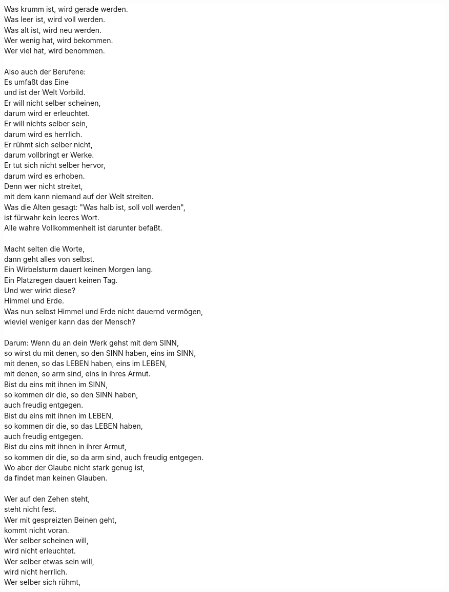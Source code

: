 <div class='line'>Was krumm ist, wird gerade werden.</div>
<div class='line'>Was leer ist, wird voll werden.</div>
<div class='line'>Was alt ist, wird neu werden.</div>
<div class='line'>Wer wenig hat, wird bekommen.</div>
<div class='line'>Wer viel hat, wird benommen.</div>
<br/>
</div>
<div class='block'>
<div class='line'>Also auch der Berufene:</div>
<div class='line'>Es umfaßt das Eine</div>
<div class='line'>und ist der Welt Vorbild.</div>
<div class='line'>Er will nicht selber scheinen,</div>
<div class='line'>darum wird er erleuchtet.</div>
<div class='line'>Er will nichts selber sein,</div>
<div class='line'>darum wird es herrlich.</div>
<div class='line'>Er rühmt sich selber nicht,</div>
<div class='line'>darum vollbringt er Werke.</div>
<div class='line'>Er tut sich nicht selber hervor,</div>
<div class='line'>darum wird es erhoben.</div>
<div class='line'>Denn wer nicht streitet,</div>
<div class='line'>mit dem kann niemand auf der Welt streiten.</div>
<div class='line'>Was die Alten gesagt: "Was halb ist, soll voll werden",</div>
<div class='line'>ist fürwahr kein leeres Wort.</div>
<div class='line'>Alle wahre Vollkommenheit ist darunter befaßt.</div>
<br/>
</div>
<div class='block'>
<div class='line'>Macht selten die Worte,</div>
<div class='line'>dann geht alles von selbst.</div>
<div class='line'>Ein Wirbelsturm dauert keinen Morgen lang.</div>
<div class='line'>Ein Platzregen dauert keinen Tag.</div>
<div class='line'>Und wer wirkt diese?</div>
<div class='line'>Himmel und Erde.</div>
<div class='line'>Was nun selbst Himmel und Erde nicht dauernd vermögen,</div>
<div class='line'>wieviel weniger kann das der Mensch?</div>
<br/>
</div>
<div class='block'>
<div class='line'>Darum: Wenn du an dein Werk gehst mit dem SINN,</div>
<div class='line'>so wirst du mit denen, so den SINN haben, eins im SINN,</div>
<div class='line'>mit denen, so das LEBEN haben, eins im LEBEN,</div>
<div class='line'>mit denen, so arm sind, eins in ihres Armut.</div>
<div class='line'>Bist du eins mit ihnen im SINN,</div>
<div class='line'>so kommen dir die, so den SINN haben,</div>
<div class='line'>auch freudig entgegen.</div>
<div class='line'>Bist du eins mit ihnen im LEBEN,</div>
<div class='line'>so kommen dir die, so das LEBEN haben,</div>
<div class='line'>auch freudig entgegen.</div>
<div class='line'>Bist du eins mit ihnen in ihrer Armut,</div>
<div class='line'>so kommen dir die, so da arm sind, auch freudig entgegen.</div>
<div class='line'>Wo aber der Glaube nicht stark genug ist,</div>
<div class='line'>da findet man keinen Glauben.</div>
<br/>
</div>
<div class='block'>
<div class='line'>Wer auf den Zehen steht,</div>
<div class='line'>steht nicht fest.</div>
<div class='line'>Wer mit gespreizten Beinen geht,</div>
<div class='line'>kommt nicht voran.</div>
<div class='line'>Wer selber scheinen will,</div>
<div class='line'>wird nicht erleuchtet.</div>
<div class='line'>Wer selber etwas sein will,</div>
<div class='line'>wird nicht herrlich.</div>
<div class='line'>Wer selber sich rühmt,</div>